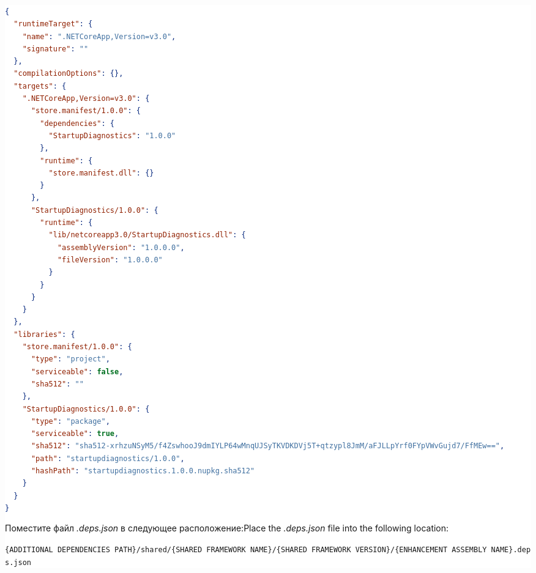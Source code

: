 ```json
{
  "runtimeTarget": {
    "name": ".NETCoreApp,Version=v3.0",
    "signature": ""
  },
  "compilationOptions": {},
  "targets": {
    ".NETCoreApp,Version=v3.0": {
      "store.manifest/1.0.0": {
        "dependencies": {
          "StartupDiagnostics": "1.0.0"
        },
        "runtime": {
          "store.manifest.dll": {}
        }
      },
      "StartupDiagnostics/1.0.0": {
        "runtime": {
          "lib/netcoreapp3.0/StartupDiagnostics.dll": {
            "assemblyVersion": "1.0.0.0",
            "fileVersion": "1.0.0.0"
          }
        }
      }
    }
  },
  "libraries": {
    "store.manifest/1.0.0": {
      "type": "project",
      "serviceable": false,
      "sha512": ""
    },
    "StartupDiagnostics/1.0.0": {
      "type": "package",
      "serviceable": true,
      "sha512": "sha512-xrhzuNSyM5/f4ZswhooJ9dmIYLP64wMnqUJSyTKVDKDVj5T+qtzypl8JmM/aFJLLpYrf0FYpVWvGujd7/FfMEw==",
      "path": "startupdiagnostics/1.0.0",
      "hashPath": "startupdiagnostics.1.0.0.nupkg.sha512"
    }
  }
}
```

<span data-ttu-id="e4b52-217">Поместите файл *.deps.json* в следующее расположение:</span><span class="sxs-lookup"><span data-stu-id="e4b52-217">Place the *.deps.json* file into the following location:</span></span>

```
{ADDITIONAL DEPENDENCIES PATH}/shared/{SHARED FRAMEWORK NAME}/{SHARED FRAMEWORK VERSION}/{ENHANCEMENT ASSEMBLY NAME}.deps.json
```
